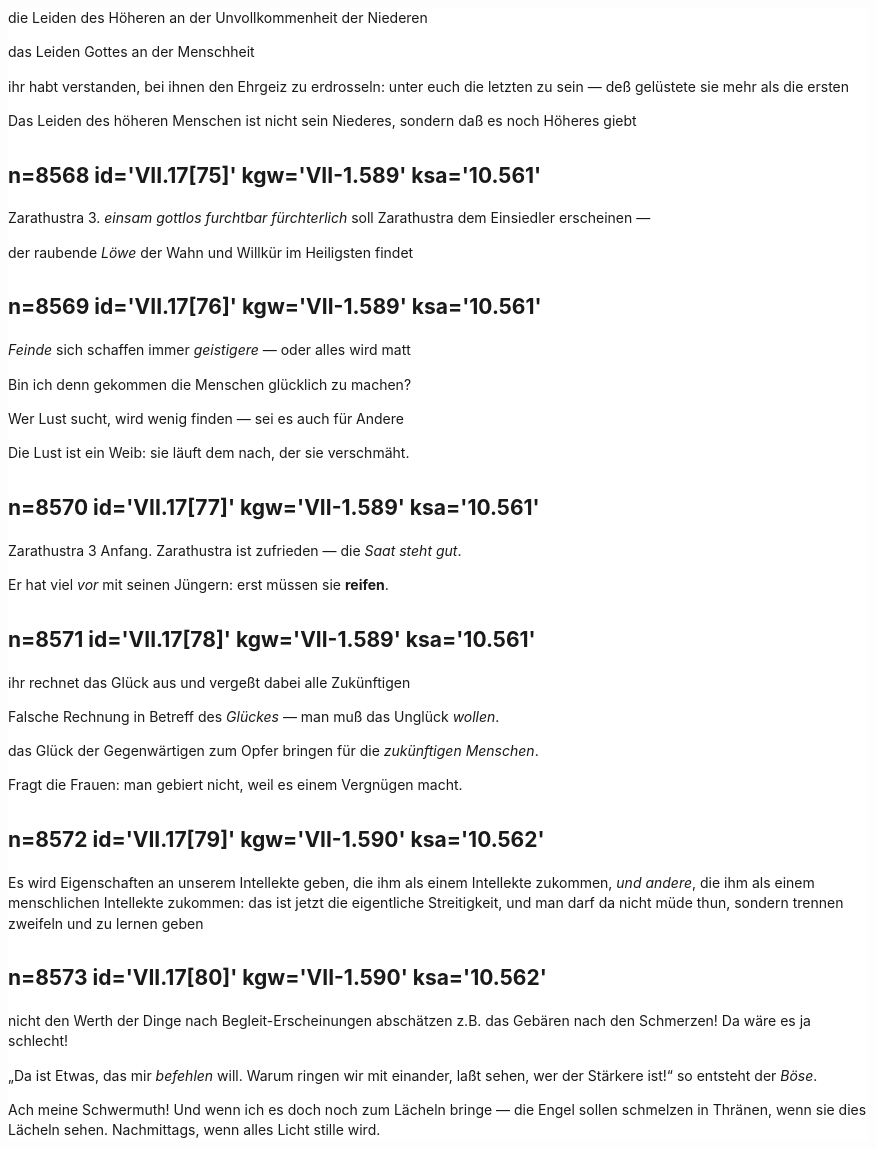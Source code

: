 die Leiden des Höheren an der Unvollkommenheit der Niederen

das Leiden Gottes an der Menschheit

ihr habt verstanden, bei ihnen den Ehrgeiz zu erdrosseln: unter euch die letzten zu sein — deß gelüstete sie mehr als die ersten

Das Leiden des höheren Menschen ist nicht sein Niederes, sondern daß es noch Höheres giebt

## n=8568 id='VII.17[75]' kgw='VII-1.589' ksa='10.561'

Zarathustra 3. *einsam gottlos furchtbar fürchterlich* soll Zarathustra dem Einsiedler erscheinen —

der raubende *Löwe* der Wahn und Willkür im Heiligsten findet

## n=8569 id='VII.17[76]' kgw='VII-1.589' ksa='10.561'

*Feinde* sich schaffen immer *geistigere* — oder alles wird matt

Bin ich denn gekommen die Menschen glücklich zu machen?

Wer Lust sucht, wird wenig finden — sei es auch für Andere

Die Lust ist ein Weib: sie läuft dem nach, der sie verschmäht.

## n=8570 id='VII.17[77]' kgw='VII-1.589' ksa='10.561'

Zarathustra 3 Anfang. Zarathustra ist zufrieden — die *Saat steht gut*.

Er hat viel *vor* mit seinen Jüngern: erst müssen sie **reifen**.

## n=8571 id='VII.17[78]' kgw='VII-1.589' ksa='10.561'

ihr rechnet das Glück aus und vergeßt dabei alle Zukünftigen

Falsche Rechnung in Betreff des *Glückes* — man muß das Unglück *wollen*.

das Glück der Gegenwärtigen zum Opfer bringen für die *zukünftigen Menschen*.

Fragt die Frauen: man gebiert nicht, weil es einem Vergnügen macht.

## n=8572 id='VII.17[79]' kgw='VII-1.590' ksa='10.562'

Es wird Eigenschaften an unserem Intellekte geben, die ihm als einem Intellekte zukommen, *und andere*, die ihm als einem menschlichen Intellekte zukommen: das ist jetzt die eigentliche Streitigkeit, und man darf da nicht müde thun, sondern trennen zweifeln und zu lernen geben

## n=8573 id='VII.17[80]' kgw='VII-1.590' ksa='10.562'

nicht den Werth der Dinge nach Begleit-Erscheinungen abschätzen z.B. das Gebären nach den Schmerzen! Da wäre es ja schlecht!

„Da ist Etwas, das mir *befehlen* will. Warum ringen wir mit einander, laßt sehen, wer der Stärkere ist!“ so entsteht der *Böse*.

Ach meine Schwermuth! Und wenn ich es doch noch zum Lächeln bringe — die Engel sollen schmelzen in Thränen, wenn sie dies Lächeln sehen. Nachmittags, wenn alles Licht stille wird.
